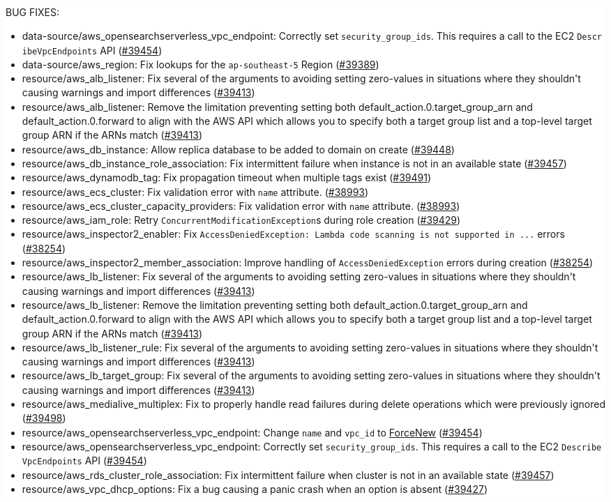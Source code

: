 BUG FIXES:

* data-source/aws_opensearchserverless_vpc_endpoint: Correctly set `security_group_ids`. This requires a call to the EC2 `DescribeVpcEndpoints` API ([#39454](https://github.com/isometry/terraform-provider-faws/issues/39454))
* data-source/aws_region: Fix lookups for the `ap-southeast-5` Region ([#39389](https://github.com/isometry/terraform-provider-faws/issues/39389))
* resource/aws_alb_listener: Fix several of the arguments to avoiding setting zero-values in situations where they shouldn't causing warnings and import differences ([#39413](https://github.com/isometry/terraform-provider-faws/issues/39413))
* resource/aws_alb_listener: Remove the limitation preventing setting both default_action.0.target_group_arn and default_action.0.forward to align with the AWS API which allows you to specify both a target group list and a top-level target group ARN if the ARNs match ([#39413](https://github.com/isometry/terraform-provider-faws/issues/39413))
* resource/aws_db_instance: Allow replica database to be added to domain on create ([#39448](https://github.com/isometry/terraform-provider-faws/issues/39448))
* resource/aws_db_instance_role_association: Fix intermittent failure when instance is not in an available state ([#39457](https://github.com/isometry/terraform-provider-faws/issues/39457))
* resource/aws_dynamodb_tag: Fix propagation timeout when multiple tags exist ([#39491](https://github.com/isometry/terraform-provider-faws/issues/39491))
* resource/aws_ecs_cluster: Fix validation error with `name` attribute. ([#38993](https://github.com/isometry/terraform-provider-faws/issues/38993))
* resource/aws_ecs_cluster_capacity_providers: Fix validation error with `name` attribute. ([#38993](https://github.com/isometry/terraform-provider-faws/issues/38993))
* resource/aws_iam_role: Retry `ConcurrentModificationException`s during role creation ([#39429](https://github.com/isometry/terraform-provider-faws/issues/39429))
* resource/aws_inspector2_enabler: Fix `AccessDeniedException: Lambda code scanning is not supported in ...` errors ([#38254](https://github.com/isometry/terraform-provider-faws/issues/38254))
* resource/aws_inspector2_member_association: Improve handling of `AccessDeniedException` errors during creation ([#38254](https://github.com/isometry/terraform-provider-faws/issues/38254))
* resource/aws_lb_listener: Fix several of the arguments to avoiding setting zero-values in situations where they shouldn't causing warnings and import differences ([#39413](https://github.com/isometry/terraform-provider-faws/issues/39413))
* resource/aws_lb_listener: Remove the limitation preventing setting both default_action.0.target_group_arn and default_action.0.forward to align with the AWS API which allows you to specify both a target group list and a top-level target group ARN if the ARNs match ([#39413](https://github.com/isometry/terraform-provider-faws/issues/39413))
* resource/aws_lb_listener_rule: Fix several of the arguments to avoiding setting zero-values in situations where they shouldn't causing warnings and import differences ([#39413](https://github.com/isometry/terraform-provider-faws/issues/39413))
* resource/aws_lb_target_group: Fix several of the arguments to avoiding setting zero-values in situations where they shouldn't causing warnings and import differences ([#39413](https://github.com/isometry/terraform-provider-faws/issues/39413))
* resource/aws_medialive_multiplex: Fix to properly handle read failures during delete operations which were previously ignored ([#39498](https://github.com/isometry/terraform-provider-faws/issues/39498))
* resource/aws_opensearchserverless_vpc_endpoint: Change `name` and `vpc_id` to [ForceNew](https://developer.hashicorp.com/terraform/plugin/sdkv2/schemas/schema-behaviors#forcenew) ([#39454](https://github.com/isometry/terraform-provider-faws/issues/39454))
* resource/aws_opensearchserverless_vpc_endpoint: Correctly set `security_group_ids`. This requires a call to the EC2 `DescribeVpcEndpoints` API ([#39454](https://github.com/isometry/terraform-provider-faws/issues/39454))
* resource/aws_rds_cluster_role_association: Fix intermittent failure when cluster is not in an available state ([#39457](https://github.com/isometry/terraform-provider-faws/issues/39457))
* resource/aws_vpc_dhcp_options: Fix a bug causing a panic crash when an option is absent ([#39427](https://github.com/isometry/terraform-provider-faws/issues/39427))
